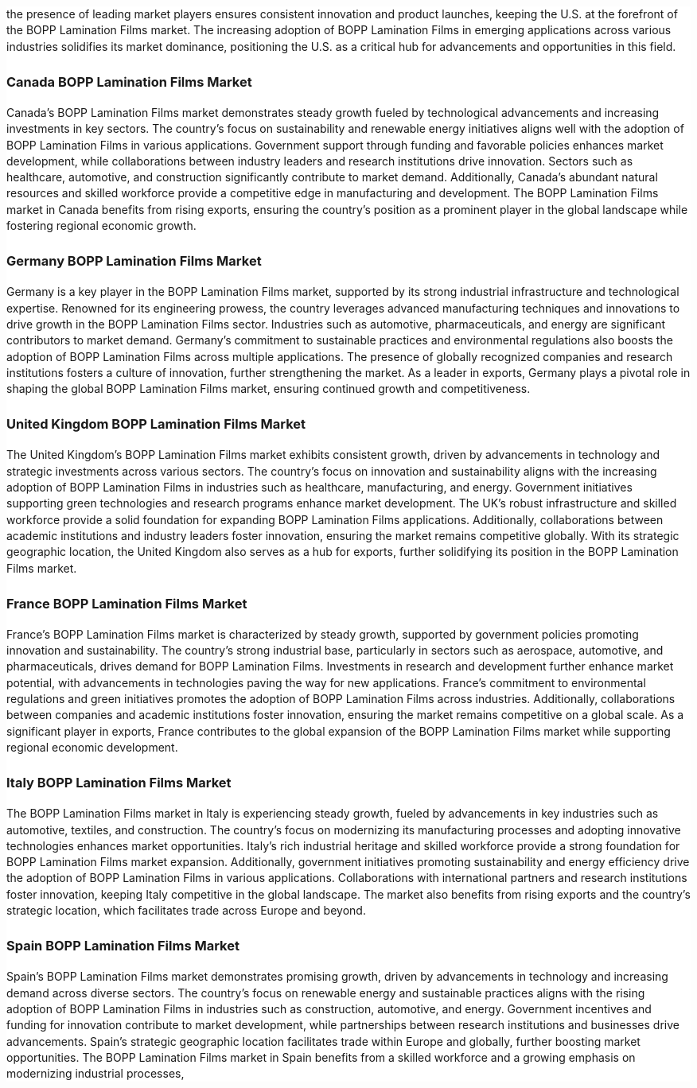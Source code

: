 the presence of leading market players ensures consistent innovation and product launches, keeping the U.S. at the forefront of the BOPP Lamination Films market. The increasing adoption of BOPP Lamination Films in emerging applications across various industries solidifies its market dominance, positioning the U.S. as a critical hub for advancements and opportunities in this field.</p><h3>Canada BOPP Lamination Films Market</h3><p>Canada&rsquo;s BOPP Lamination Films market demonstrates steady growth fueled by technological advancements and increasing investments in key sectors. The country&rsquo;s focus on sustainability and renewable energy initiatives aligns well with the adoption of BOPP Lamination Films in various applications. Government support through funding and favorable policies enhances market development, while collaborations between industry leaders and research institutions drive innovation. Sectors such as healthcare, automotive, and construction significantly contribute to market demand. Additionally, Canada&rsquo;s abundant natural resources and skilled workforce provide a competitive edge in manufacturing and development. The BOPP Lamination Films market in Canada benefits from rising exports, ensuring the country&rsquo;s position as a prominent player in the global landscape while fostering regional economic growth.</p><h3>Germany BOPP Lamination Films Market</h3><p>Germany is a key player in the BOPP Lamination Films market, supported by its strong industrial infrastructure and technological expertise. Renowned for its engineering prowess, the country leverages advanced manufacturing techniques and innovations to drive growth in the BOPP Lamination Films sector. Industries such as automotive, pharmaceuticals, and energy are significant contributors to market demand. Germany&rsquo;s commitment to sustainable practices and environmental regulations also boosts the adoption of BOPP Lamination Films across multiple applications. The presence of globally recognized companies and research institutions fosters a culture of innovation, further strengthening the market. As a leader in exports, Germany plays a pivotal role in shaping the global BOPP Lamination Films market, ensuring continued growth and competitiveness.</p><h3>United Kingdom BOPP Lamination Films Market</h3><p>The United Kingdom&rsquo;s BOPP Lamination Films market exhibits consistent growth, driven by advancements in technology and strategic investments across various sectors. The country&rsquo;s focus on innovation and sustainability aligns with the increasing adoption of BOPP Lamination Films in industries such as healthcare, manufacturing, and energy. Government initiatives supporting green technologies and research programs enhance market development. The UK&rsquo;s robust infrastructure and skilled workforce provide a solid foundation for expanding BOPP Lamination Films applications. Additionally, collaborations between academic institutions and industry leaders foster innovation, ensuring the market remains competitive globally. With its strategic geographic location, the United Kingdom also serves as a hub for exports, further solidifying its position in the BOPP Lamination Films market.</p><h3>France BOPP Lamination Films Market</h3><p>France&rsquo;s BOPP Lamination Films market is characterized by steady growth, supported by government policies promoting innovation and sustainability. The country&rsquo;s strong industrial base, particularly in sectors such as aerospace, automotive, and pharmaceuticals, drives demand for BOPP Lamination Films. Investments in research and development further enhance market potential, with advancements in technologies paving the way for new applications. France&rsquo;s commitment to environmental regulations and green initiatives promotes the adoption of BOPP Lamination Films across industries. Additionally, collaborations between companies and academic institutions foster innovation, ensuring the market remains competitive on a global scale. As a significant player in exports, France contributes to the global expansion of the BOPP Lamination Films market while supporting regional economic development.</p><h3>Italy BOPP Lamination Films Market</h3><p>The BOPP Lamination Films market in Italy is experiencing steady growth, fueled by advancements in key industries such as automotive, textiles, and construction. The country&rsquo;s focus on modernizing its manufacturing processes and adopting innovative technologies enhances market opportunities. Italy&rsquo;s rich industrial heritage and skilled workforce provide a strong foundation for BOPP Lamination Films market expansion. Additionally, government initiatives promoting sustainability and energy efficiency drive the adoption of BOPP Lamination Films in various applications. Collaborations with international partners and research institutions foster innovation, keeping Italy competitive in the global landscape. The market also benefits from rising exports and the country&rsquo;s strategic location, which facilitates trade across Europe and beyond.</p><h3>Spain BOPP Lamination Films Market</h3><p>Spain&rsquo;s BOPP Lamination Films market demonstrates promising growth, driven by advancements in technology and increasing demand across diverse sectors. The country&rsquo;s focus on renewable energy and sustainable practices aligns with the rising adoption of BOPP Lamination Films in industries such as construction, automotive, and energy. Government incentives and funding for innovation contribute to market development, while partnerships between research institutions and businesses drive advancements. Spain&rsquo;s strategic geographic location facilitates trade within Europe and globally, further boosting market opportunities. The BOPP Lamination Films market in Spain benefits from a skilled workforce and a growing emphasis on modernizing industrial processes,